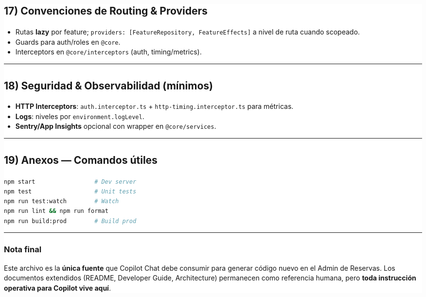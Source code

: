 
## 17) Convenciones de Routing & Providers

- Rutas **lazy** por feature; `providers: [FeatureRepository, FeatureEffects]` a nivel de ruta cuando scopeado.
- Guards para auth/roles en `@core`.
- Interceptors en `@core/interceptors` (auth, timing/metrics).

---

## 18) Seguridad & Observabilidad (mínimos)

- **HTTP Interceptors**: `auth.interceptor.ts` + `http-timing.interceptor.ts` para métricas.
- **Logs**: niveles por `environment.logLevel`.
- **Sentry/App Insights** opcional con wrapper en `@core/services`.

---

## 19) Anexos — Comandos útiles

```bash
npm start                 # Dev server
npm test                  # Unit tests
npm run test:watch        # Watch
npm run lint && npm run format
npm run build:prod        # Build prod
```

---

### Nota final
Este archivo es la **única fuente** que Copilot Chat debe consumir para generar código nuevo en el Admin de Reservas. Los documentos extendidos (README, Developer Guide, Architecture) permanecen como referencia humana, pero **toda instrucción operativa para Copilot vive aquí**.

